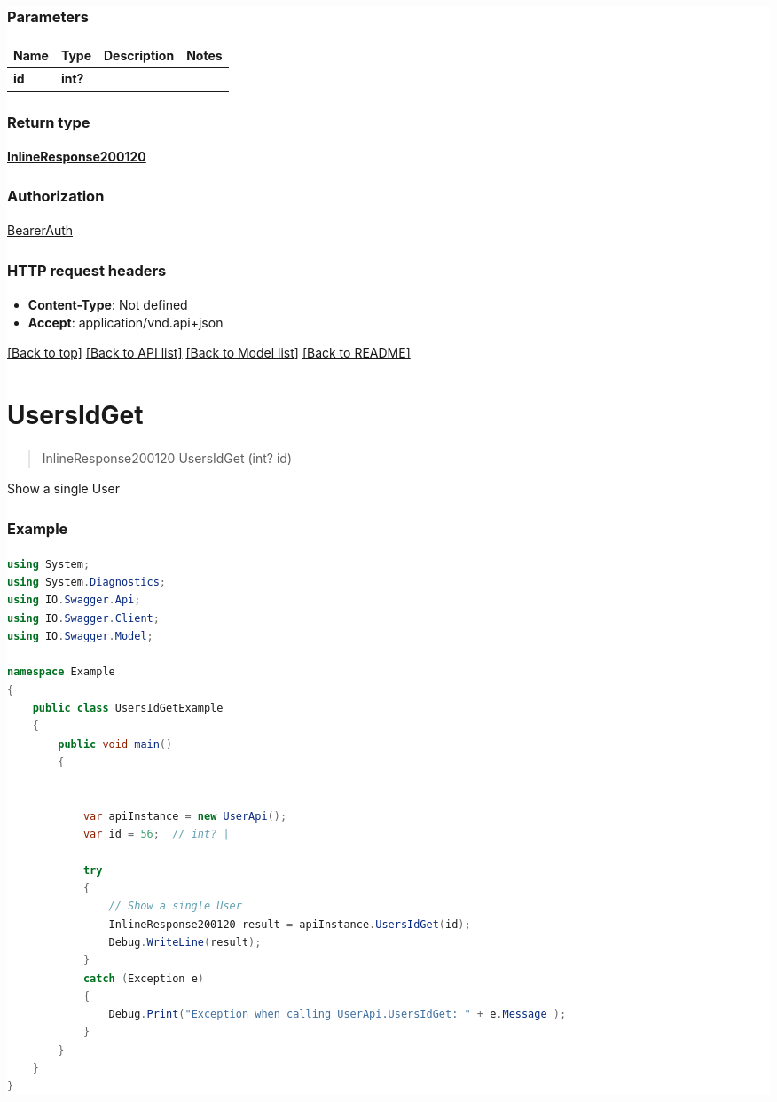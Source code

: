 ### Parameters

Name | Type | Description  | Notes
------------- | ------------- | ------------- | -------------
 **id** | **int?**|  | 

### Return type

[**InlineResponse200120**](InlineResponse200120.md)

### Authorization

[BearerAuth](../README.md#BearerAuth)

### HTTP request headers

 - **Content-Type**: Not defined
 - **Accept**: application/vnd.api+json

[[Back to top]](#) [[Back to API list]](../README.md#documentation-for-api-endpoints) [[Back to Model list]](../README.md#documentation-for-models) [[Back to README]](../README.md)

<a name="usersidget"></a>
# **UsersIdGet**
> InlineResponse200120 UsersIdGet (int? id)

Show a single User

### Example
```csharp
using System;
using System.Diagnostics;
using IO.Swagger.Api;
using IO.Swagger.Client;
using IO.Swagger.Model;

namespace Example
{
    public class UsersIdGetExample
    {
        public void main()
        {


            var apiInstance = new UserApi();
            var id = 56;  // int? | 

            try
            {
                // Show a single User
                InlineResponse200120 result = apiInstance.UsersIdGet(id);
                Debug.WriteLine(result);
            }
            catch (Exception e)
            {
                Debug.Print("Exception when calling UserApi.UsersIdGet: " + e.Message );
            }
        }
    }
}
```
